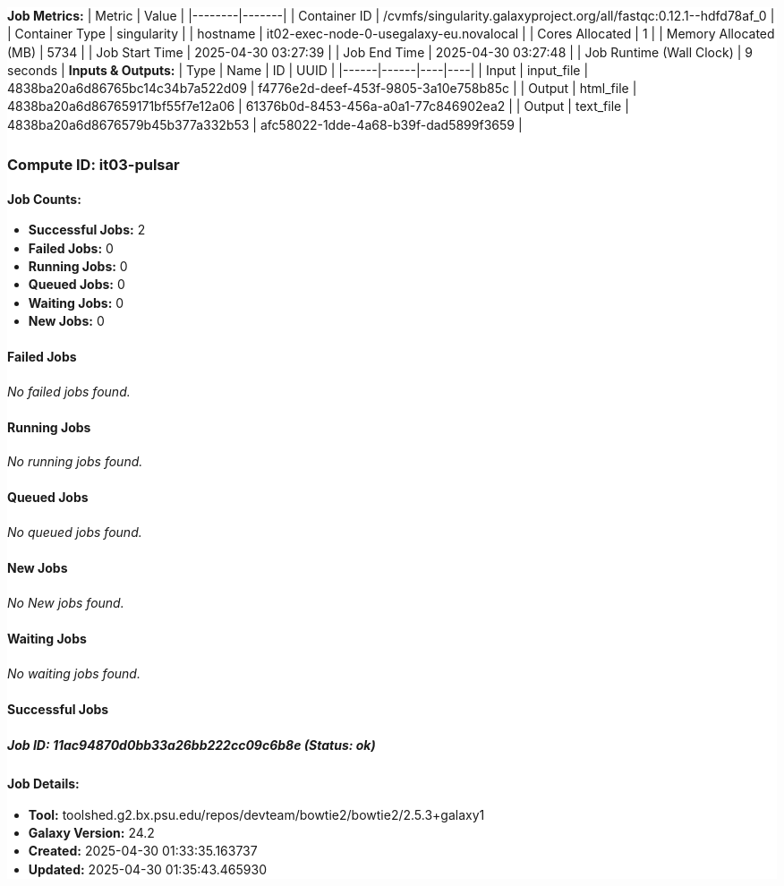 **Job Metrics:**
| Metric | Value |
|--------|-------|
| Container ID | /cvmfs/singularity.galaxyproject.org/all/fastqc:0.12.1--hdfd78af_0 |
| Container Type | singularity |
| hostname | it02-exec-node-0-usegalaxy-eu.novalocal |
| Cores Allocated | 1 |
| Memory Allocated (MB) | 5734 |
| Job Start Time | 2025-04-30 03:27:39 |
| Job End Time | 2025-04-30 03:27:48 |
| Job Runtime (Wall Clock) | 9 seconds |
**Inputs & Outputs:**
| Type | Name | ID | UUID |
|------|------|----|----|
| Input | input_file | 4838ba20a6d86765bc14c34b7a522d09 | f4776e2d-deef-453f-9805-3a10e758b85c |
| Output | html_file | 4838ba20a6d867659171bf55f7e12a06 | 61376b0d-8453-456a-a0a1-77c846902ea2 |
| Output | text_file | 4838ba20a6d8676579b45b377a332b53 | afc58022-1dde-4a68-b39f-dad5899f3659 |
### Compute ID: it03-pulsar

**Job Counts:**
- **Successful Jobs:** 2
- **Failed Jobs:** 0
- **Running Jobs:** 0
- **Queued Jobs:** 0
- **Waiting Jobs:** 0
- **New Jobs:** 0

#### Failed Jobs
*No failed jobs found.*
#### Running Jobs
*No running jobs found.*
#### Queued Jobs
*No queued jobs found.*
#### New Jobs
*No New jobs found.*
#### Waiting Jobs
*No waiting jobs found.*
#### Successful Jobs
##### Job ID: 11ac94870d0bb33a26bb222cc09c6b8e (Status: ok)

**Job Details:**
- **Tool:** toolshed.g2.bx.psu.edu/repos/devteam/bowtie2/bowtie2/2.5.3+galaxy1
- **Galaxy Version:** 24.2
- **Created:** 2025-04-30 01:33:35.163737
- **Updated:** 2025-04-30 01:35:43.465930
